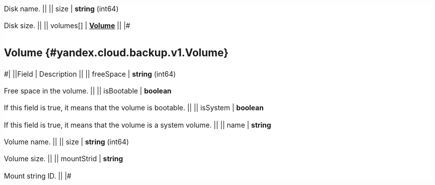 Disk name. ||
|| size | **string** (int64)

Disk size. ||
|| volumes[] | **[Volume](#yandex.cloud.backup.v1.Volume)** ||
|#

## Volume {#yandex.cloud.backup.v1.Volume}

#|
||Field | Description ||
|| freeSpace | **string** (int64)

Free space in the volume. ||
|| isBootable | **boolean**

If this field is true, it means that the volume is bootable. ||
|| isSystem | **boolean**

If this field is true, it means that the volume is a system volume. ||
|| name | **string**

Volume name. ||
|| size | **string** (int64)

Volume size. ||
|| mountStrid | **string**

Mount string ID. ||
|#
